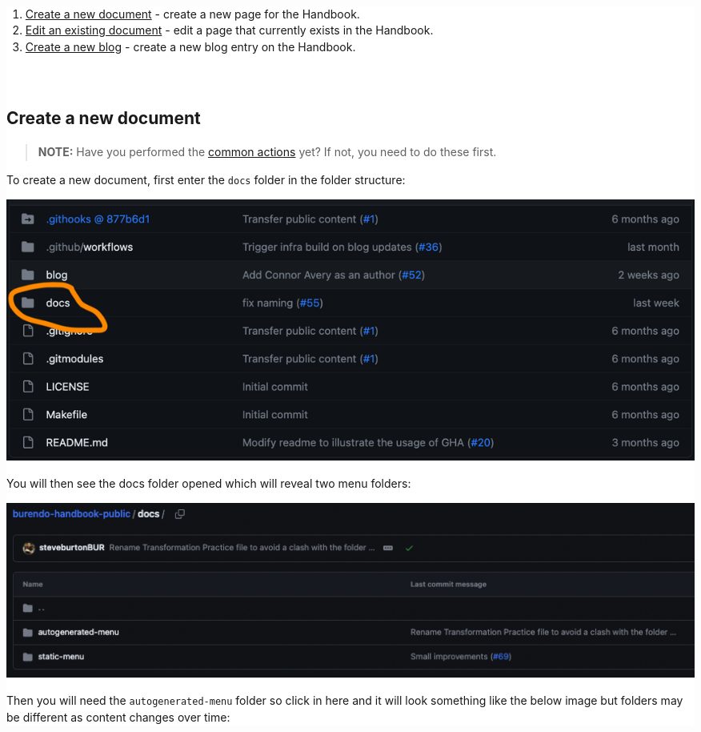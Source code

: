 1. [Create a new document](#create-a-new-document) - create a new page for the Handbook.
1. [Edit an existing document](#edit-an-existing-document) - edit a page that currently exists in the Handbook.
1. [Create a new blog](#create-a-new-blog) - create a new blog entry on the Handbook.

&nbsp; 
## Create a new document

> **NOTE:** Have you performed the [common actions](#common-actions) yet? If not, you need to do these first.

To create a new document, first enter the `docs` folder in the folder structure:

![Docs folder highlighted](images/contribution/Docs-highlighted.png)

You will then see the docs folder opened which will reveal two menu folders:

![Menu folders](images/contribution/Menu-folders.png)

Then you will need the `autogenerated-menu` folder so click in here and it will look something like the below image but folders may be different as content changes over time:
